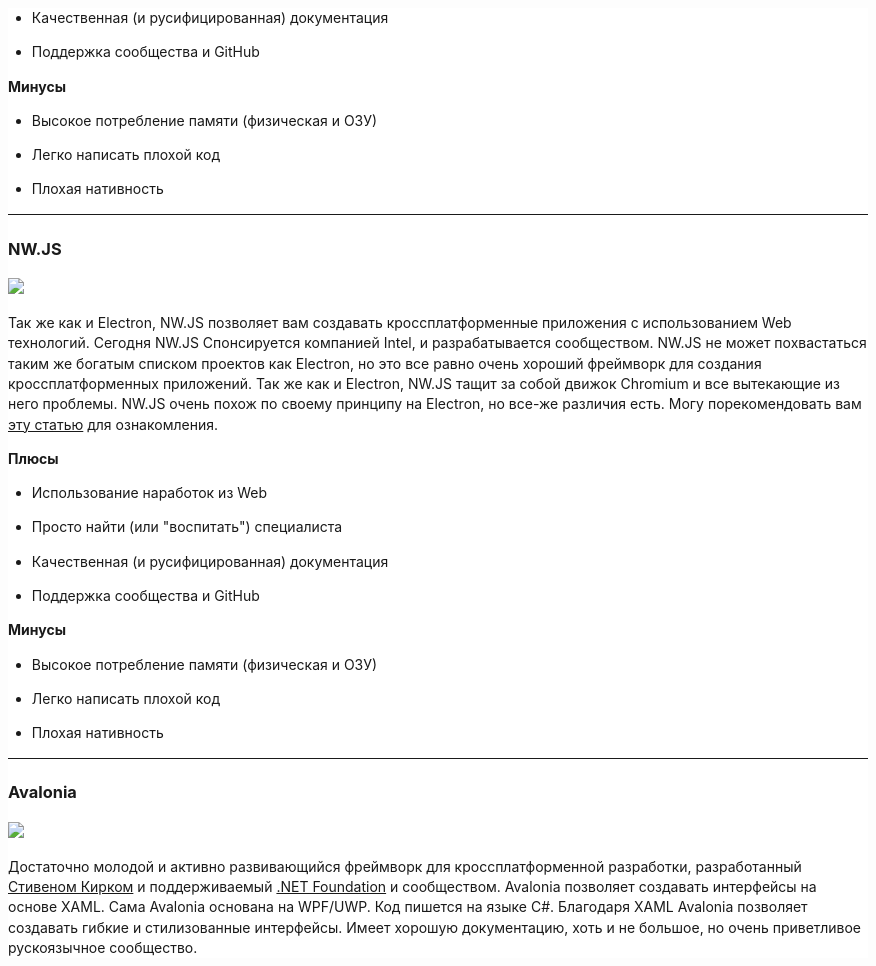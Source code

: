 *   Качественная (и русифицированная) документация
    
*   Поддержка сообщества и GitHub
    

**Минусы**

*   Высокое потребление памяти (физическая и ОЗУ)
    
*   Легко написать плохой код
    
*   Плохая нативность
    

* * *

### NW.JS

![](https://habrastorage.org/r/w1560/getpro/habr/upload_files/23f/948/7b8/23f9487b87c53a062bc6f1d77683380a.png)

Так же как и Electron, NW.JS позволяет вам создавать кроссплатформенные приложения с использованием Web технологий. Сегодня NW.JS Спонсируется компанией Intel, и разрабатывается сообществом. NW.JS не может похвастаться таким же богатым списком проектов как Electron, но это все равно очень хороший фреймворк для создания кроссплатформенных приложений. Так же как и Electron, NW.JS тащит за собой движок Chromium и все вытекающие из него проблемы. NW.JS очень похож по своему принципу на Electron, но все-же различия есть. Могу порекомендовать вам [эту статью](https://habr.com/ru/post/304574/) для ознакомления.

**Плюсы**

*   Использование наработок из Web
    
*   Просто найти (или "воспитать") специалиста
    
*   Качественная (и русифицированная) документация
    
*   Поддержка сообщества и GitHub
    

**Минусы**

*   Высокое потребление памяти (физическая и ОЗУ)
    
*   Легко написать плохой код
    
*   Плохая нативность
    

* * *


### Avalonia

![](https://habrastorage.org/r/w1560/getpro/habr/upload_files/0c5/ae8/356/0c5ae83568931ce09a97f84f33bc8f18.png)

Достаточно молодой и активно развивающийся фреймворк для кроссплатформенной разработки, разработанный [Стивеном Кирком](https://github.com/grokys) и поддерживаемый [.NET Foundation](https://dotnetfoundation.org/) и сообществом. Avalonia позволяет создавать интерфейсы на основе XAML. Сама Avalonia основана на WPF/UWP. Код пишется на языке C#. Благодаря XAML Avalonia позволяет создавать гибкие и стилизованные интерфейсы. Имеет хорошую документацию, хоть и не большое, но очень приветливое рускоязычное сообщество.
